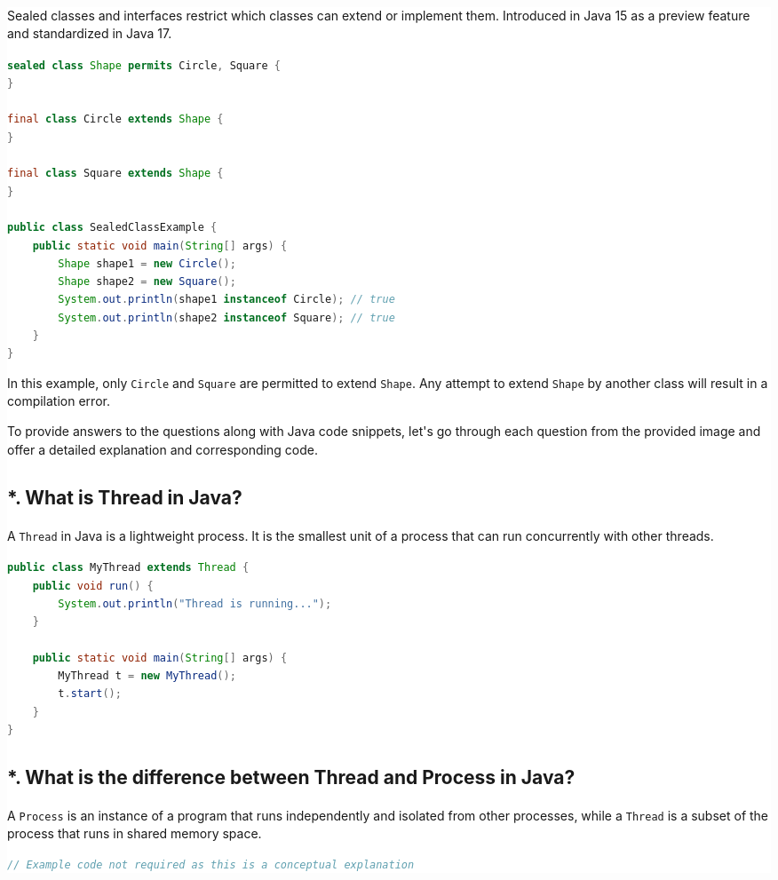 Sealed classes and interfaces restrict which classes can extend or implement them. Introduced in Java 15 as a preview feature and standardized in Java 17.

```java
sealed class Shape permits Circle, Square {
}

final class Circle extends Shape {
}

final class Square extends Shape {
}

public class SealedClassExample {
    public static void main(String[] args) {
        Shape shape1 = new Circle();
        Shape shape2 = new Square();
        System.out.println(shape1 instanceof Circle); // true
        System.out.println(shape2 instanceof Square); // true
    }
}
```

In this example, only `Circle` and `Square` are permitted to extend `Shape`. Any attempt to extend `Shape` by another class will result in a compilation error.

To provide answers to the questions along with Java code snippets, let's go through each question from the provided image and offer a detailed explanation and corresponding code.

## \*. What is Thread in Java?

A `Thread` in Java is a lightweight process. It is the smallest unit of a process that can run concurrently with other threads.

```java
public class MyThread extends Thread {
    public void run() {
        System.out.println("Thread is running...");
    }

    public static void main(String[] args) {
        MyThread t = new MyThread();
        t.start();
    }
}
```

## \*. What is the difference between Thread and Process in Java?

A `Process` is an instance of a program that runs independently and isolated from other processes, while a `Thread` is a subset of the process that runs in shared memory space.

```java
// Example code not required as this is a conceptual explanation
```

